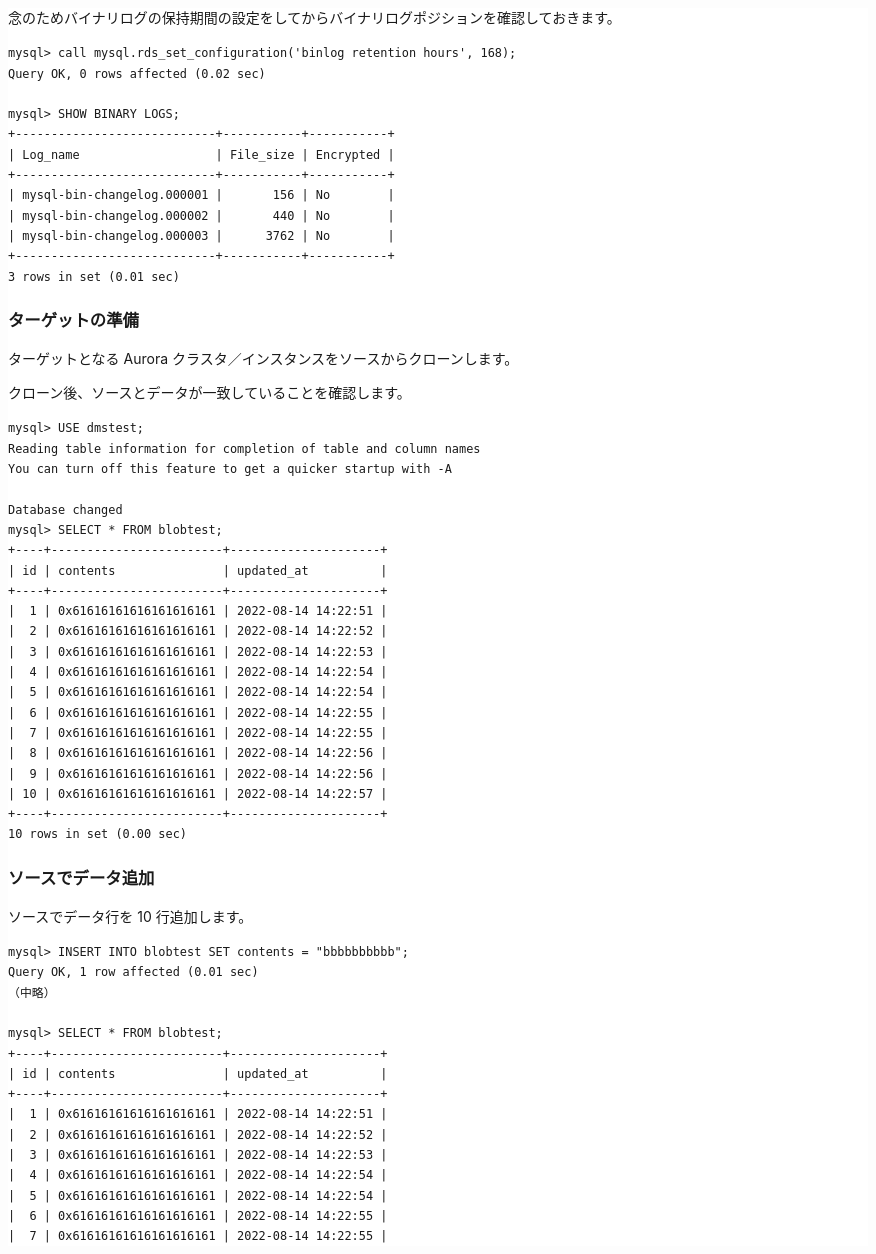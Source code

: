 念のためバイナリログの保持期間の設定をしてからバイナリログポジションを確認しておきます。

```sql:バイナリログポジション確認
mysql> call mysql.rds_set_configuration('binlog retention hours', 168);
Query OK, 0 rows affected (0.02 sec)

mysql> SHOW BINARY LOGS;
+----------------------------+-----------+-----------+
| Log_name                   | File_size | Encrypted |
+----------------------------+-----------+-----------+
| mysql-bin-changelog.000001 |       156 | No        |
| mysql-bin-changelog.000002 |       440 | No        |
| mysql-bin-changelog.000003 |      3762 | No        |
+----------------------------+-----------+-----------+
3 rows in set (0.01 sec)
```

### ターゲットの準備

ターゲットとなる Aurora クラスタ／インスタンスをソースからクローンします。

クローン後、ソースとデータが一致していることを確認します。

```sql:ターゲットのデータ確認
mysql> USE dmstest;
Reading table information for completion of table and column names
You can turn off this feature to get a quicker startup with -A

Database changed
mysql> SELECT * FROM blobtest;
+----+------------------------+---------------------+
| id | contents               | updated_at          |
+----+------------------------+---------------------+
|  1 | 0x61616161616161616161 | 2022-08-14 14:22:51 |
|  2 | 0x61616161616161616161 | 2022-08-14 14:22:52 |
|  3 | 0x61616161616161616161 | 2022-08-14 14:22:53 |
|  4 | 0x61616161616161616161 | 2022-08-14 14:22:54 |
|  5 | 0x61616161616161616161 | 2022-08-14 14:22:54 |
|  6 | 0x61616161616161616161 | 2022-08-14 14:22:55 |
|  7 | 0x61616161616161616161 | 2022-08-14 14:22:55 |
|  8 | 0x61616161616161616161 | 2022-08-14 14:22:56 |
|  9 | 0x61616161616161616161 | 2022-08-14 14:22:56 |
| 10 | 0x61616161616161616161 | 2022-08-14 14:22:57 |
+----+------------------------+---------------------+
10 rows in set (0.00 sec)
```

### ソースでデータ追加

ソースでデータ行を 10 行追加します。

```sql:ソースでデータ追加
mysql> INSERT INTO blobtest SET contents = "bbbbbbbbbb";
Query OK, 1 row affected (0.01 sec)
（中略）

mysql> SELECT * FROM blobtest;
+----+------------------------+---------------------+
| id | contents               | updated_at          |
+----+------------------------+---------------------+
|  1 | 0x61616161616161616161 | 2022-08-14 14:22:51 |
|  2 | 0x61616161616161616161 | 2022-08-14 14:22:52 |
|  3 | 0x61616161616161616161 | 2022-08-14 14:22:53 |
|  4 | 0x61616161616161616161 | 2022-08-14 14:22:54 |
|  5 | 0x61616161616161616161 | 2022-08-14 14:22:54 |
|  6 | 0x61616161616161616161 | 2022-08-14 14:22:55 |
|  7 | 0x61616161616161616161 | 2022-08-14 14:22:55 |
```